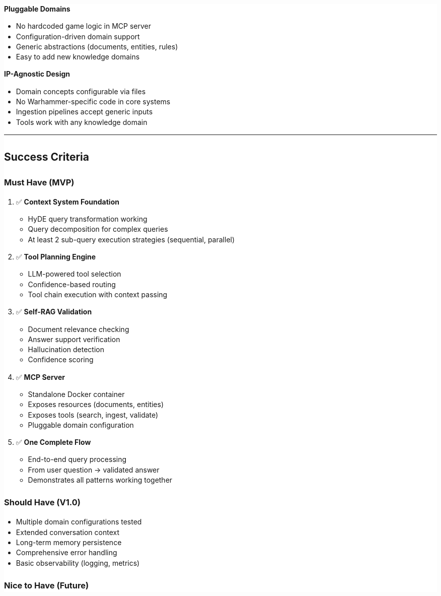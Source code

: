 **Pluggable Domains**
- No hardcoded game logic in MCP server
- Configuration-driven domain support
- Generic abstractions (documents, entities, rules)
- Easy to add new knowledge domains

**IP-Agnostic Design**
- Domain concepts configurable via files
- No Warhammer-specific code in core systems
- Ingestion pipelines accept generic inputs
- Tools work with any knowledge domain

---

## Success Criteria

### Must Have (MVP)

1. ✅ **Context System Foundation**
   - HyDE query transformation working
   - Query decomposition for complex queries
   - At least 2 sub-query execution strategies (sequential, parallel)

2. ✅ **Tool Planning Engine**
   - LLM-powered tool selection
   - Confidence-based routing
   - Tool chain execution with context passing

3. ✅ **Self-RAG Validation**
   - Document relevance checking
   - Answer support verification
   - Hallucination detection
   - Confidence scoring

4. ✅ **MCP Server**
   - Standalone Docker container
   - Exposes resources (documents, entities)
   - Exposes tools (search, ingest, validate)
   - Pluggable domain configuration

5. ✅ **One Complete Flow**
   - End-to-end query processing
   - From user question → validated answer
   - Demonstrates all patterns working together

### Should Have (V1.0)

- Multiple domain configurations tested
- Extended conversation context
- Long-term memory persistence
- Comprehensive error handling
- Basic observability (logging, metrics)

### Nice to Have (Future)
